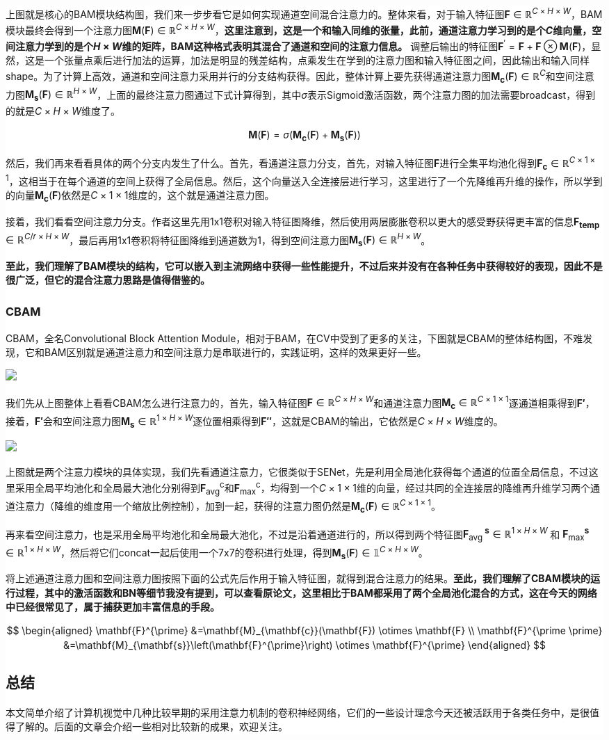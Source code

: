 上图就是核心的BAM模块结构图，我们来一步步看它是如何实现通道空间混合注意力的。整体来看，对于输入特征图$\mathbf{F} \in \mathbb{R}^{C \times H \times W}$，BAM模块最终会得到一个注意力图$\mathbf{M}(\mathbf{F}) \in \mathbb{R}^{C \times H \times W}$，**这里注意到，这是一个和输入同维的张量，此前，通道注意力学习到的是个$C$维向量，空间注意力学到的是个$H\times W$维的矩阵，BAM这种格式表明其混合了通道和空间的注意力信息。** 调整后输出的特征图$\mathbf{F}^{\prime}=\mathbf{F}+\mathbf{F} \otimes \mathbf{M}(\mathbf{F})$，显然，这是一个张量点乘后进行加法的运算，加法是明显的残差结构，点乘发生在学到的注意力图和输入特征图之间，因此输出和输入同样shape。为了计算上高效，通道和空间注意力采用并行的分支结构获得。因此，整体计算上要先获得通道注意力图$\mathbf{M}_{\mathbf{c}}(\mathbf{F}) \in \mathbb{R}^{C}$和空间注意力图$\mathbf{M}_{\mathbf{s}}(\mathbf{F}) \in \mathbb{R}^{H \times W}$，上面的最终注意力图通过下式计算得到，其中$\sigma$表示Sigmoid激活函数，两个注意力图的加法需要broadcast，得到的就是$C\times H \times W$维度了。

$$
\mathbf{M}(\mathbf{F})=\sigma\left(\mathbf{M}_{\mathbf{c}}(\mathbf{F})+\mathbf{M}_{\mathbf{s}}(\mathbf{F})\right)
$$

然后，我们再来看看具体的两个分支内发生了什么。首先，看通道注意力分支，首先，对输入特征图$\mathbf{F}$进行全集平均池化得到$\mathbf{F}_{\mathbf{c}} \in \mathbb{R}^{C \times 1 \times 1}$，这相当于在每个通道的空间上获得了全局信息。然后，这个向量送入全连接层进行学习，这里进行了一个先降维再升维的操作，所以学到的向量$\mathbf{M}_{\mathbf{c}}(\mathbf{F})$依然是$C \times 1 \times 1$维度的，这个就是通道注意力图。

接着，我们看看空间注意力分支。作者这里先用1x1卷积对输入特征图降维，然后使用两层膨胀卷积以更大的感受野获得更丰富的信息$\mathbf{F_{temp}} \in \mathbb{R}^{C / r \times H \times W}$，最后再用1x1卷积将特征图降维到通道数为1，得到空间注意力图$\mathbf{M}_{\mathbf{s}}(\mathbf{F}) \in \mathbb{R}^{H\times W}$。

**至此，我们理解了BAM模块的结构，它可以嵌入到主流网络中获得一些性能提升，不过后来并没有在各种任务中获得较好的表现，因此不是很广泛，但它的混合注意力思路是值得借鉴的。**

### **CBAM**

CBAM，全名Convolutional Block Attention Module，相对于BAM，在CV中受到了更多的关注，下图就是CBAM的整体结构图，不难发现，它和BAM区别就是通道注意力和空间注意力是串联进行的，实践证明，这样的效果更好一些。

![](https://i.loli.net/2020/12/16/xvHuDgG4o2cbhWd.png)

我们先从上图整体上看看CBAM怎么进行注意力的，首先，输入特征图$\mathbf{F} \in \mathbb{R}^{C \times H \times W}$和通道注意力图$\mathbf{M}_{\mathbf{c}} \in \mathbb{R}^{C \times 1 \times 1}$逐通道相乘得到$\mathbf{F'}$，接着，$\mathbf{F'}$会和空间注意力图$\mathbf{M}_{\mathbf{s}} \in \mathbb{R}^{1 \times H \times W}$逐位置相乘得到$\mathbf{F''}$，这就是CBAM的输出，它依然是$C \times H \times W$维度的。


![](https://i.loli.net/2020/12/16/JMIqi3S6vuPg7LE.png)

上图就是两个注意力模块的具体实现，我们先看通道注意力，它很类似于SENet，先是利用全局池化获得每个通道的位置全局信息，不过这里采用全局平均池化和全局最大池化分别得到$\mathbf{F}_{\mathrm{avg}}^{\mathrm{c}}$和$\mathbf{F}_{\mathrm{max}}^{\mathrm{c}}$，均得到一个$C\times 1\times 1$维的向量，经过共同的全连接层的降维再升维学习两个通道注意力（降维的维度用一个缩放比例控制），加到一起，获得的注意力图仍然是$\mathbf{M}_{\mathbf{c}}(\mathbf{F}) \in \mathbb{R}^{C\times 1 \times 1}$。

再来看空间注意力，也是采用全局平均池化和全局最大池化，不过是沿着通道进行的，所以得到两个特征图$\mathbf{F}_{\text {avg }}^{\mathbf{s}} \in \mathbb{R}^{1 \times H \times W}$ 和 $\mathbf{F}_{\max }^{\mathbf{s}} \in \mathbb{R}^{1 \times H \times W}$，然后将它们concat一起后使用一个7x7的卷积进行处理，得到$\mathbf{M}_{\mathbf{s}}(\mathbf{F}) \in \mathbb{1}^{C\times H \times W}$。

将上述通道注意力图和空间注意力图按照下面的公式先后作用于输入特征图，就得到混合注意力的结果。**至此，我们理解了CBAM模块的运行过程，其中的激活函数和BN等细节我没有提到，可以查看原论文，这里相比于BAM都采用了两个全局池化混合的方式，这在今天的网络中已经很常见了，属于捕获更加丰富信息的手段。**

$$
\begin{aligned}
\mathbf{F}^{\prime} &=\mathbf{M}_{\mathbf{c}}(\mathbf{F}) \otimes \mathbf{F} \\
\mathbf{F}^{\prime \prime} &=\mathbf{M}_{\mathbf{s}}\left(\mathbf{F}^{\prime}\right) \otimes \mathbf{F}^{\prime}
\end{aligned}
$$

## 总结

本文简单介绍了计算机视觉中几种比较早期的采用注意力机制的卷积神经网络，它们的一些设计理念今天还被活跃用于各类任务中，是很值得了解的。后面的文章会介绍一些相对比较新的成果，欢迎关注。
